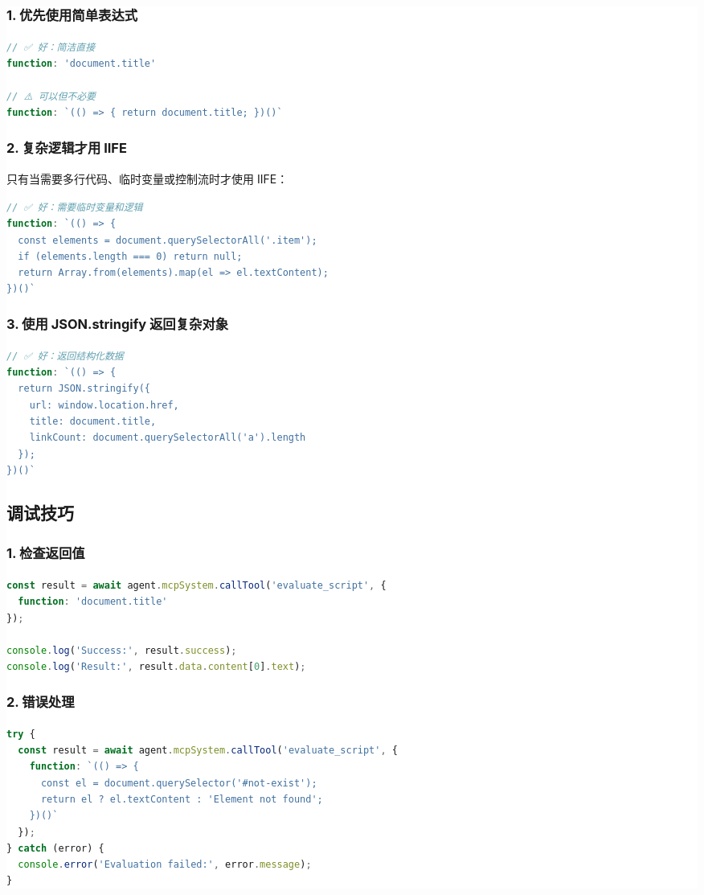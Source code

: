 ### 1. 优先使用简单表达式

```javascript
// ✅ 好：简洁直接
function: 'document.title'

// ⚠️ 可以但不必要
function: `(() => { return document.title; })()`
```

### 2. 复杂逻辑才用 IIFE

只有当需要多行代码、临时变量或控制流时才使用 IIFE：

```javascript
// ✅ 好：需要临时变量和逻辑
function: `(() => {
  const elements = document.querySelectorAll('.item');
  if (elements.length === 0) return null;
  return Array.from(elements).map(el => el.textContent);
})()`
```

### 3. 使用 JSON.stringify 返回复杂对象

```javascript
// ✅ 好：返回结构化数据
function: `(() => {
  return JSON.stringify({
    url: window.location.href,
    title: document.title,
    linkCount: document.querySelectorAll('a').length
  });
})()`
```

## 调试技巧

### 1. 检查返回值

```javascript
const result = await agent.mcpSystem.callTool('evaluate_script', {
  function: 'document.title'
});

console.log('Success:', result.success);
console.log('Result:', result.data.content[0].text);
```

### 2. 错误处理

```javascript
try {
  const result = await agent.mcpSystem.callTool('evaluate_script', {
    function: `(() => {
      const el = document.querySelector('#not-exist');
      return el ? el.textContent : 'Element not found';
    })()`
  });
} catch (error) {
  console.error('Evaluation failed:', error.message);
}
```
